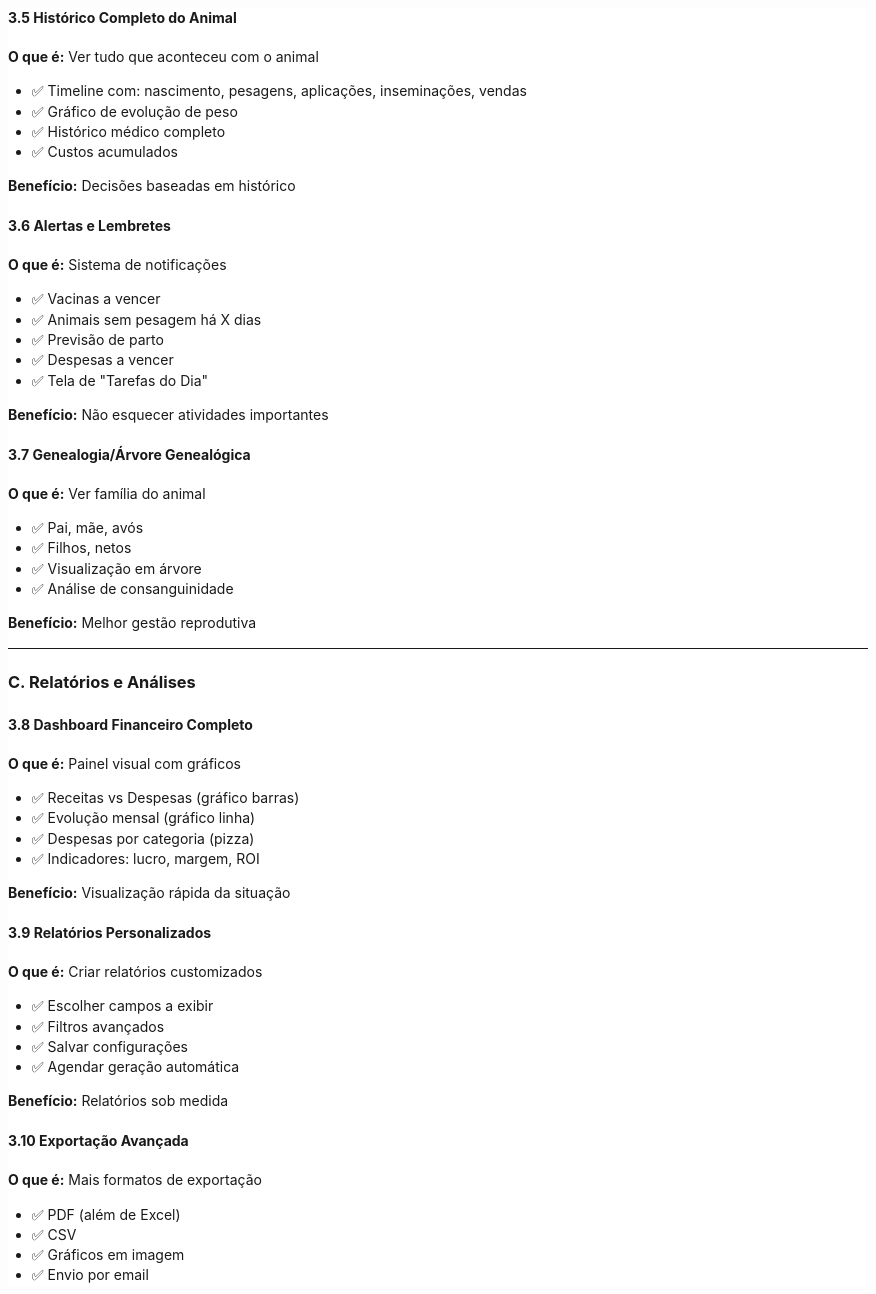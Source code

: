 #### 3.5 Histórico Completo do Animal
**O que é:** Ver tudo que aconteceu com o animal
- ✅ Timeline com: nascimento, pesagens, aplicações, inseminações, vendas
- ✅ Gráfico de evolução de peso
- ✅ Histórico médico completo
- ✅ Custos acumulados

**Benefício:** Decisões baseadas em histórico

#### 3.6 Alertas e Lembretes
**O que é:** Sistema de notificações
- ✅ Vacinas a vencer
- ✅ Animais sem pesagem há X dias
- ✅ Previsão de parto
- ✅ Despesas a vencer
- ✅ Tela de "Tarefas do Dia"

**Benefício:** Não esquecer atividades importantes

#### 3.7 Genealogia/Árvore Genealógica
**O que é:** Ver família do animal
- ✅ Pai, mãe, avós
- ✅ Filhos, netos
- ✅ Visualização em árvore
- ✅ Análise de consanguinidade

**Benefício:** Melhor gestão reprodutiva

---

### C. Relatórios e Análises

#### 3.8 Dashboard Financeiro Completo
**O que é:** Painel visual com gráficos
- ✅ Receitas vs Despesas (gráfico barras)
- ✅ Evolução mensal (gráfico linha)
- ✅ Despesas por categoria (pizza)
- ✅ Indicadores: lucro, margem, ROI

**Benefício:** Visualização rápida da situação

#### 3.9 Relatórios Personalizados
**O que é:** Criar relatórios customizados
- ✅ Escolher campos a exibir
- ✅ Filtros avançados
- ✅ Salvar configurações
- ✅ Agendar geração automática

**Benefício:** Relatórios sob medida

#### 3.10 Exportação Avançada
**O que é:** Mais formatos de exportação
- ✅ PDF (além de Excel)
- ✅ CSV
- ✅ Gráficos em imagem
- ✅ Envio por email
